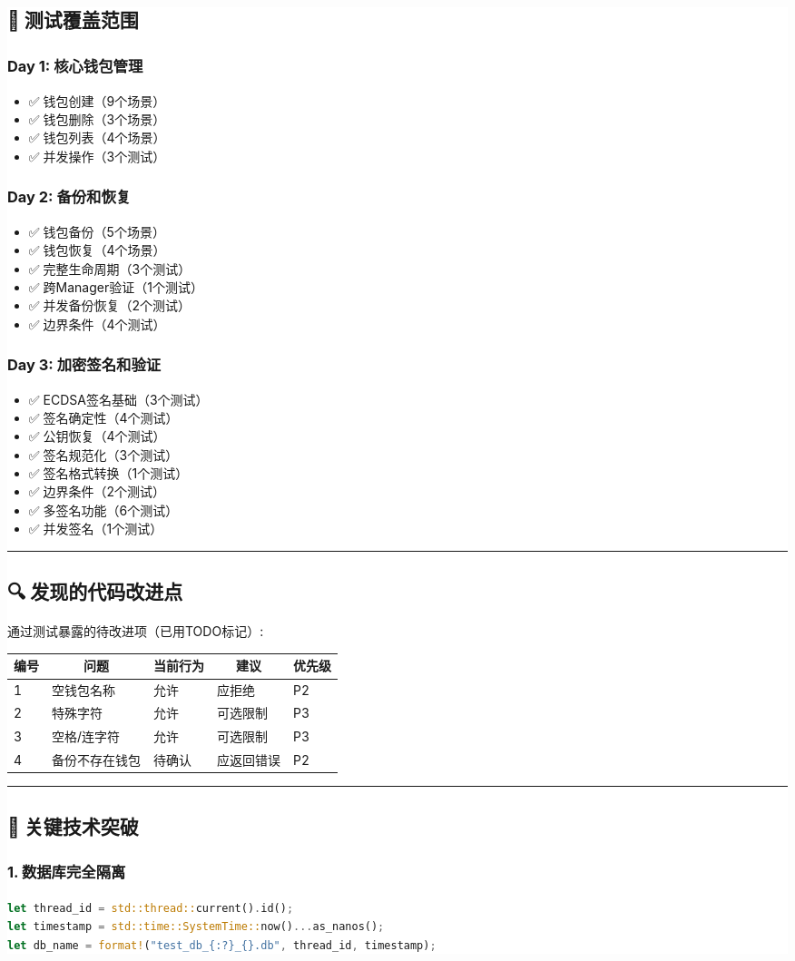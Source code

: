 
## 🎯 测试覆盖范围

### Day 1: 核心钱包管理
- ✅ 钱包创建（9个场景）
- ✅ 钱包删除（3个场景）
- ✅ 钱包列表（4个场景）
- ✅ 并发操作（3个测试）

### Day 2: 备份和恢复
- ✅ 钱包备份（5个场景）
- ✅ 钱包恢复（4个场景）
- ✅ 完整生命周期（3个测试）
- ✅ 跨Manager验证（1个测试）
- ✅ 并发备份恢复（2个测试）
- ✅ 边界条件（4个测试）

### Day 3: 加密签名和验证
- ✅ ECDSA签名基础（3个测试）
- ✅ 签名确定性（4个测试）
- ✅ 公钥恢复（4个测试）
- ✅ 签名规范化（3个测试）
- ✅ 签名格式转换（1个测试）
- ✅ 边界条件（2个测试）
- ✅ 多签名功能（6个测试）
- ✅ 并发签名（1个测试）

---

## 🔍 发现的代码改进点

通过测试暴露的待改进项（已用TODO标记）:

| 编号 | 问题 | 当前行为 | 建议 | 优先级 |
|------|------|----------|------|--------|
| 1 | 空钱包名称 | 允许 | 应拒绝 | P2 |
| 2 | 特殊字符 | 允许 | 可选限制 | P3 |
| 3 | 空格/连字符 | 允许 | 可选限制 | P3 |
| 4 | 备份不存在钱包 | 待确认 | 应返回错误 | P2 |

---

## 🔧 关键技术突破

### 1. 数据库完全隔离
```rust
let thread_id = std::thread::current().id();
let timestamp = std::time::SystemTime::now()...as_nanos();
let db_name = format!("test_db_{:?}_{}.db", thread_id, timestamp);
```
